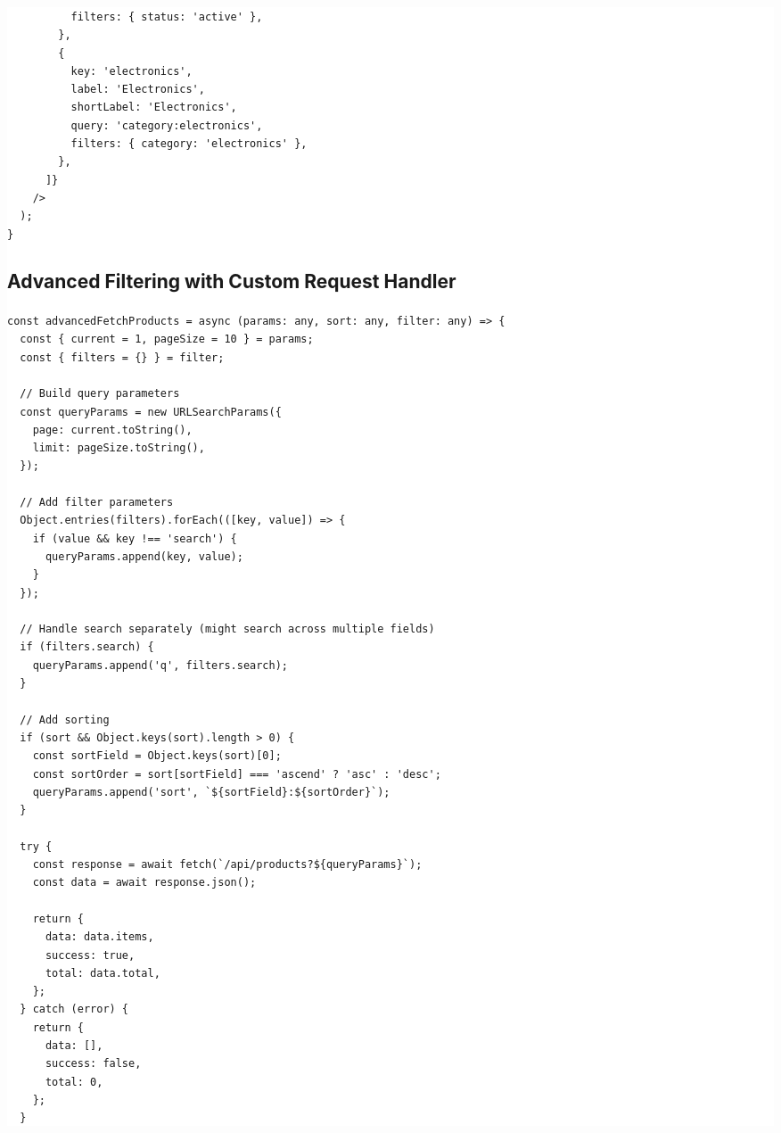 ```tsx
          filters: { status: 'active' },
        },
        {
          key: 'electronics',
          label: 'Electronics',
          shortLabel: 'Electronics',
          query: 'category:electronics',
          filters: { category: 'electronics' },
        },
      ]}
    />
  );
}
```

## Advanced Filtering with Custom Request Handler

```tsx
const advancedFetchProducts = async (params: any, sort: any, filter: any) => {
  const { current = 1, pageSize = 10 } = params;
  const { filters = {} } = filter;
  
  // Build query parameters
  const queryParams = new URLSearchParams({
    page: current.toString(),
    limit: pageSize.toString(),
  });
  
  // Add filter parameters
  Object.entries(filters).forEach(([key, value]) => {
    if (value && key !== 'search') {
      queryParams.append(key, value);
    }
  });
  
  // Handle search separately (might search across multiple fields)
  if (filters.search) {
    queryParams.append('q', filters.search);
  }
  
  // Add sorting
  if (sort && Object.keys(sort).length > 0) {
    const sortField = Object.keys(sort)[0];
    const sortOrder = sort[sortField] === 'ascend' ? 'asc' : 'desc';
    queryParams.append('sort', `${sortField}:${sortOrder}`);
  }
  
  try {
    const response = await fetch(`/api/products?${queryParams}`);
    const data = await response.json();
    
    return {
      data: data.items,
      success: true,
      total: data.total,
    };
  } catch (error) {
    return {
      data: [],
      success: false,
      total: 0,
    };
  }
```